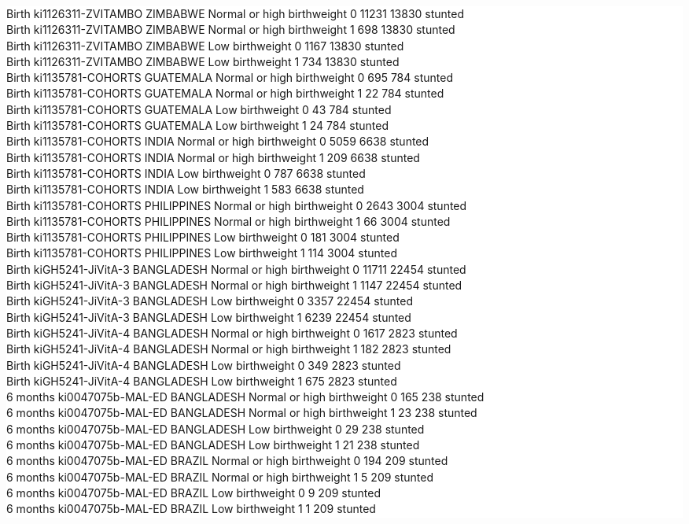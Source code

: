 Birth       ki1126311-ZVITAMBO         ZIMBABWE                       Normal or high birthweight          0    11231   13830  stunted          
Birth       ki1126311-ZVITAMBO         ZIMBABWE                       Normal or high birthweight          1      698   13830  stunted          
Birth       ki1126311-ZVITAMBO         ZIMBABWE                       Low birthweight                     0     1167   13830  stunted          
Birth       ki1126311-ZVITAMBO         ZIMBABWE                       Low birthweight                     1      734   13830  stunted          
Birth       ki1135781-COHORTS          GUATEMALA                      Normal or high birthweight          0      695     784  stunted          
Birth       ki1135781-COHORTS          GUATEMALA                      Normal or high birthweight          1       22     784  stunted          
Birth       ki1135781-COHORTS          GUATEMALA                      Low birthweight                     0       43     784  stunted          
Birth       ki1135781-COHORTS          GUATEMALA                      Low birthweight                     1       24     784  stunted          
Birth       ki1135781-COHORTS          INDIA                          Normal or high birthweight          0     5059    6638  stunted          
Birth       ki1135781-COHORTS          INDIA                          Normal or high birthweight          1      209    6638  stunted          
Birth       ki1135781-COHORTS          INDIA                          Low birthweight                     0      787    6638  stunted          
Birth       ki1135781-COHORTS          INDIA                          Low birthweight                     1      583    6638  stunted          
Birth       ki1135781-COHORTS          PHILIPPINES                    Normal or high birthweight          0     2643    3004  stunted          
Birth       ki1135781-COHORTS          PHILIPPINES                    Normal or high birthweight          1       66    3004  stunted          
Birth       ki1135781-COHORTS          PHILIPPINES                    Low birthweight                     0      181    3004  stunted          
Birth       ki1135781-COHORTS          PHILIPPINES                    Low birthweight                     1      114    3004  stunted          
Birth       kiGH5241-JiVitA-3          BANGLADESH                     Normal or high birthweight          0    11711   22454  stunted          
Birth       kiGH5241-JiVitA-3          BANGLADESH                     Normal or high birthweight          1     1147   22454  stunted          
Birth       kiGH5241-JiVitA-3          BANGLADESH                     Low birthweight                     0     3357   22454  stunted          
Birth       kiGH5241-JiVitA-3          BANGLADESH                     Low birthweight                     1     6239   22454  stunted          
Birth       kiGH5241-JiVitA-4          BANGLADESH                     Normal or high birthweight          0     1617    2823  stunted          
Birth       kiGH5241-JiVitA-4          BANGLADESH                     Normal or high birthweight          1      182    2823  stunted          
Birth       kiGH5241-JiVitA-4          BANGLADESH                     Low birthweight                     0      349    2823  stunted          
Birth       kiGH5241-JiVitA-4          BANGLADESH                     Low birthweight                     1      675    2823  stunted          
6 months    ki0047075b-MAL-ED          BANGLADESH                     Normal or high birthweight          0      165     238  stunted          
6 months    ki0047075b-MAL-ED          BANGLADESH                     Normal or high birthweight          1       23     238  stunted          
6 months    ki0047075b-MAL-ED          BANGLADESH                     Low birthweight                     0       29     238  stunted          
6 months    ki0047075b-MAL-ED          BANGLADESH                     Low birthweight                     1       21     238  stunted          
6 months    ki0047075b-MAL-ED          BRAZIL                         Normal or high birthweight          0      194     209  stunted          
6 months    ki0047075b-MAL-ED          BRAZIL                         Normal or high birthweight          1        5     209  stunted          
6 months    ki0047075b-MAL-ED          BRAZIL                         Low birthweight                     0        9     209  stunted          
6 months    ki0047075b-MAL-ED          BRAZIL                         Low birthweight                     1        1     209  stunted          